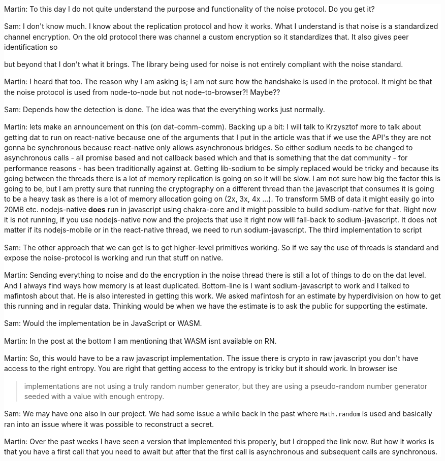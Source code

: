 Martin: To this day I do not quite understand the purpose and functionality of the noise protocol. Do you get it?

Sam: I don't know much. I know about the replication protocol and how it works. What I understand is that noise is a standardized channel encryption. On the old protocol there was channel a custom encryption so it standardizes that. It also gives peer identification so 

but beyond that I don't what it brings. The library being used for noise is not entirely compliant with the noise standard.

Martin: I heard that too. The reason why I am asking is; I am not sure how the handshake is used in the protocol. It might be that the noise protocol is used from node-to-node but not node-to-browser?! Maybe??

Sam: Depends how the detection is done. The idea was that the everything works just normally. 

Martin: lets make an announcement on this (on dat-comm-comm). Backing up a bit: I will talk to Krzysztof more to talk about getting dat to run on react-native because one of the arguments that I put in the article was that if we use the API's they are not gonna be synchronous because react-native only allows asynchronous bridges. So either sodium needs to be changed to asynchronous calls - all promise based and not callback based which and that is something that the dat community - for performance reasons - has been traditionally against at. Getting lib-sodium to be simply replaced would be tricky and because its going between the threads there is a lot of memory replication is going on so it will be slow. I am not sure how big the factor this is going to be, but I am pretty sure that running the cryptography on a different thread than the javascript that consumes it is going to be a heavy task as there is a lot of memory allocation going on (2x, 3x, 4x ...). To transform 5MB of data it might easily go into 20MB etc. nodejs-native **does** run in javascript using chakra-core and it might possible to build sodium-native for that. Right now it is not running, if you use nodejs-native now and the projects that use it right now will fall-back to sodium-javascript. It does not matter if its nodejs-mobile or in the react-native thread, we need to run sodium-javascript. The third implementation to script

Sam: The other approach that we can get is to get higher-level primitives working. So if we say the use of threads is standard and expose the noise-protocol is working and run that stuff on native. 

Martin: Sending everything to noise and do the encryption in the noise thread there is still a lot of things to do on the dat level. And I always find ways how memory is at least duplicated. Bottom-line is I want sodium-javascript to work and I talked to mafintosh about that. He is also interested in getting this work. We asked mafintosh for an estimate by hyperdivision on how to get this running and in regular data. Thinking would be when we have the estimate is to ask the public for supporting the estimate.

Sam: Would the implementation be in JavaScript or WASM. 

Martin: In the post at the bottom I am mentioning that WASM isnt available on RN.

Martin: So, this would have to be a raw javascript implementation. The issue there is crypto in raw javascript you don't have access to the right entropy. You are right that getting access to the entropy is tricky but it should work. In browser ise 

> implementations are not using a truly random number generator, but they are using a pseudo-random number generator seeded with a value with enough entropy.

Sam: We may have one also in our project. We had some issue a while back in the past where `Math.random` is used and basically ran into an issue where it was possible to reconstruct a secret.

Martin: Over the past weeks I have seen a version that implemented this properly, but I dropped the link now. But how it works is that you have a first call that you need to await but after that the first call is asynchronous and subsequent calls are synchronous.
